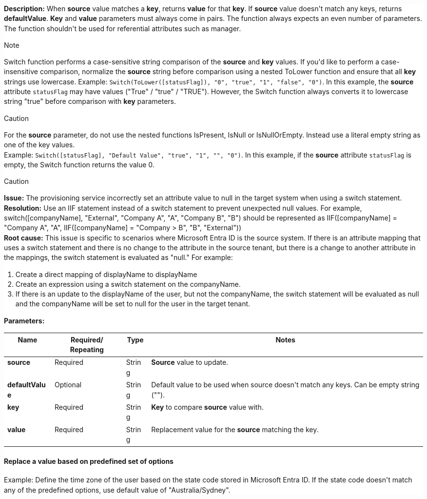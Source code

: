 **Description:** 
When **source** value matches a **key**, returns **value** for that **key**. If **source** value doesn't match any keys, returns **defaultValue**.  **Key** and **value** parameters must always come in pairs. The function always expects an even number of parameters. The function shouldn't be used for referential attributes such as manager. 

> [!NOTE] 
> Switch function performs a case-sensitive string comparison of the **source** and **key** values. If you'd like to perform a case-insensitive comparison, normalize the **source** string before comparison using a nested ToLower function and ensure that all **key** strings use lowercase. 
> Example: `Switch(ToLower([statusFlag]), "0", "true", "1", "false", "0")`. In this example, the **source** attribute `statusFlag` may have values ("True" / "true" / "TRUE"). However, the Switch function always converts it to lowercase string "true" before comparison with **key** parameters. 

> [!CAUTION] 
> For the **source** parameter, do not use the nested functions IsPresent, IsNull or IsNullOrEmpty. Instead use a literal empty string as one of the key values.   
> Example: `Switch([statusFlag], "Default Value", "true", "1", "", "0")`. In this example, if the **source** attribute `statusFlag` is empty, the Switch function returns the value 0. 

> [!CAUTION] 
> **Issue:** The provisioning service incorrectly set an attribute value to null in the target system when using a switch statement. <br>
> **Resolution:** Use an IIF statement instead of a switch statement to prevent unexpected null values. For example, switch([companyName], "External", "Company A", "A", "Company B", "B") should be represented as IIF([companyName] = "Company A", "A", IIF([companyName] = "Company > B", "B", "External")) <br>
> **Root cause:** This issue is specific to scenarios where Microsoft Entra ID is the source system. If there is an attribute mapping that uses a switch statement and there is no change to the attribute in the source tenant, but there is a change to another attribute in the mappings, the switch statement is evaluated as "null." For example: <br>
> 1. Create a direct mapping of displayName to displayName <br>
> 2. Create an expression using a switch statement on the companyName. <br>
> 3. If there is an update to the displayName of the user, but not the companyName, the switch statement will be evaluated as null and the companyName will be set to null for the user in the target tenant. <br>


**Parameters:** 

| Name | Required/ Repeating | Type | Notes |
| --- | --- | --- | --- |
| **source** |Required |String |**Source** value to update. |
| **defaultValue** |Optional |String |Default value to be used when source doesn't match any keys. Can be empty string (""). |
| **key** |Required |String |**Key** to compare **source** value with. |
| **value** |Required |String |Replacement value for the **source** matching the key. |

#### Replace a value based on predefined set of options
Example: Define the time zone of the user based on the state code stored in Microsoft Entra ID. 
If the state code doesn't match any of the predefined options, use default value of "Australia/Sydney".
